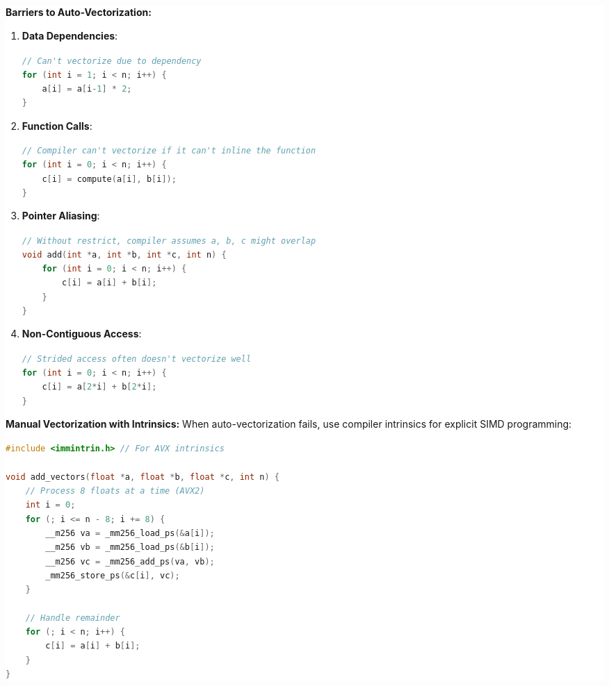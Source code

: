 **Barriers to Auto-Vectorization:**
1.  **Data Dependencies**:
    ```c
    // Can't vectorize due to dependency
    for (int i = 1; i < n; i++) {
        a[i] = a[i-1] * 2;
    }
    ```

2.  **Function Calls**:
    ```c
    // Compiler can't vectorize if it can't inline the function
    for (int i = 0; i < n; i++) {
        c[i] = compute(a[i], b[i]);
    }
    ```

3.  **Pointer Aliasing**:
    ```c
    // Without restrict, compiler assumes a, b, c might overlap
    void add(int *a, int *b, int *c, int n) {
        for (int i = 0; i < n; i++) {
            c[i] = a[i] + b[i];
        }
    }
    ```

4.  **Non-Contiguous Access**:
    ```c
    // Strided access often doesn't vectorize well
    for (int i = 0; i < n; i++) {
        c[i] = a[2*i] + b[2*i];
    }
    ```

**Manual Vectorization with Intrinsics:**
When auto-vectorization fails, use compiler intrinsics for explicit SIMD programming:

```c
#include <immintrin.h> // For AVX intrinsics

void add_vectors(float *a, float *b, float *c, int n) {
    // Process 8 floats at a time (AVX2)
    int i = 0;
    for (; i <= n - 8; i += 8) {
        __m256 va = _mm256_load_ps(&a[i]);
        __m256 vb = _mm256_load_ps(&b[i]);
        __m256 vc = _mm256_add_ps(va, vb);
        _mm256_store_ps(&c[i], vc);
    }
    
    // Handle remainder
    for (; i < n; i++) {
        c[i] = a[i] + b[i];
    }
}
```
